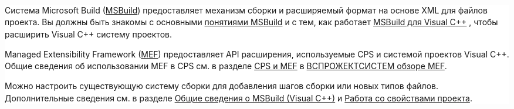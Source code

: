 Система Microsoft Build ([MSBuild](../msbuild/msbuild.md)) предоставляет механизм сборки и расширяемый формат на основе XML для файлов проекта. Вы должны быть знакомы с основными [понятиями MSBuild](../msbuild/msbuild-concepts.md) и с тем, как работает [MSBuild для Visual C++](/cpp/build/reference/msbuild-visual-cpp-overview) , чтобы расширить Visual C++ систему проектов.

Managed Extensibility Framework ([MEF](/dotnet/framework/mef/)) предоставляет API расширения, используемые CPS и системой проектов Visual C++. Общие сведения об использовании MEF в CPS см. в разделе [CPS и MEF](https://github.com/Microsoft/VSProjectSystem/blob/master/doc/overview/mef.md#cps-and-mef) в [ВСПРОЖЕКТСИСТЕМ обзоре MEF](https://github.com/Microsoft/VSProjectSystem/blob/master/doc/overview/mef.md).

Можно настроить существующую систему сборки для добавления шагов сборки или новых типов файлов. Дополнительные сведения см. в разделе [Общие сведения о MSBuild (Visual C++)](/cpp/build/reference/msbuild-visual-cpp-overview) и [Работа со свойствами проекта](/cpp/build/working-with-project-properties).
